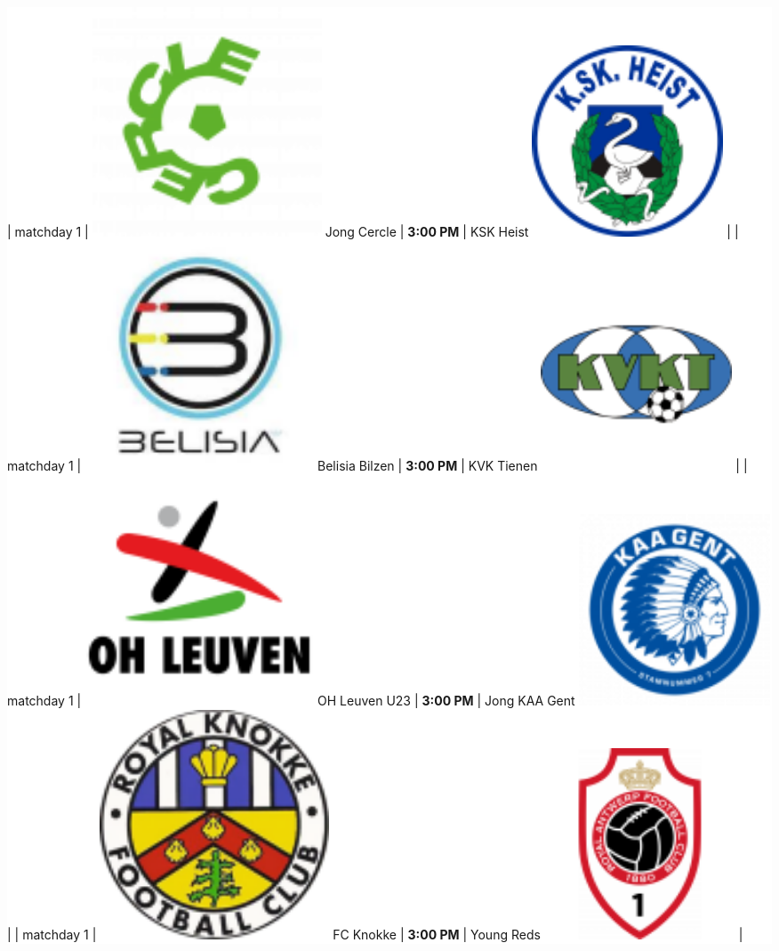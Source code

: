 | matchday 1 | <img src='https://github.com/salimt/Transfermarkt-ETL-and-LIVE-Scores/raw/main/live_scores/icons/Jong Cercle/Jong Cercle_icon.png' alt='Jong Cercle' width='30%' height='30%' /> Jong Cercle | **3:00 PM** | KSK Heist <img src='https://github.com/salimt/Transfermarkt-ETL-and-LIVE-Scores/raw/main/live_scores/icons/KSK Heist/KSK Heist_icon.png' alt='KSK Heist' width='25%' height='25%' /> |
| matchday 1 | <img src='https://github.com/salimt/Transfermarkt-ETL-and-LIVE-Scores/raw/main/live_scores/icons/Belisia Bilzen/Belisia Bilzen_icon.png' alt='Belisia Bilzen' width='30%' height='30%' /> Belisia Bilzen | **3:00 PM** | KVK Tienen <img src='https://github.com/salimt/Transfermarkt-ETL-and-LIVE-Scores/raw/main/live_scores/icons/KVK Tienen/KVK Tienen_icon.png' alt='KVK Tienen' width='25%' height='25%' /> |
| matchday 1 | <img src='https://github.com/salimt/Transfermarkt-ETL-and-LIVE-Scores/raw/main/live_scores/icons/OH Leuven U23/OH Leuven U23_icon.png' alt='OH Leuven U23' width='30%' height='30%' /> OH Leuven U23 | **3:00 PM** | Jong KAA Gent <img src='https://github.com/salimt/Transfermarkt-ETL-and-LIVE-Scores/raw/main/live_scores/icons/Jong KAA Gent/Jong KAA Gent_icon.png' alt='Jong KAA Gent' width='25%' height='25%' /> |
| matchday 1 | <img src='https://github.com/salimt/Transfermarkt-ETL-and-LIVE-Scores/raw/main/live_scores/icons/FC Knokke/FC Knokke_icon.png' alt='FC Knokke' width='30%' height='30%' /> FC Knokke | **3:00 PM** | Young Reds <img src='https://github.com/salimt/Transfermarkt-ETL-and-LIVE-Scores/raw/main/live_scores/icons/Young Reds/Young Reds_icon.png' alt='Young Reds' width='25%' height='25%' /> |
